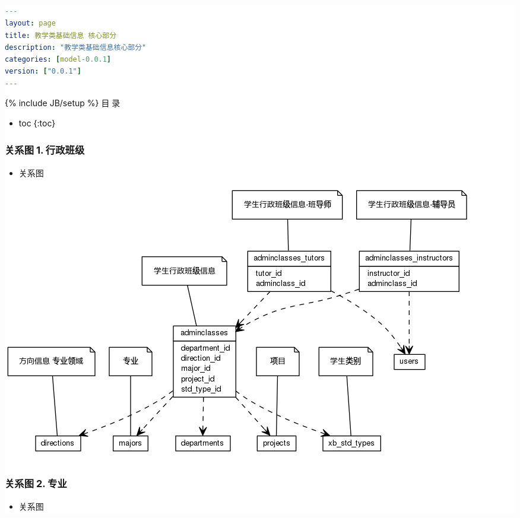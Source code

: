 ```yaml
---
layout: page
title: 教学类基础信息 核心部分
description: "教学类基础信息核心部分"
categories: [model-0.0.1]
version: ["0.0.1"]
---
```

{% include JB/setup %}
 目  录

* toc
{:toc}


### 关系图 1. 行政班级
  * 关系图
  
![行政班级](images/adminclasses.png)


### 关系图 2. 专业
  * 关系图
  